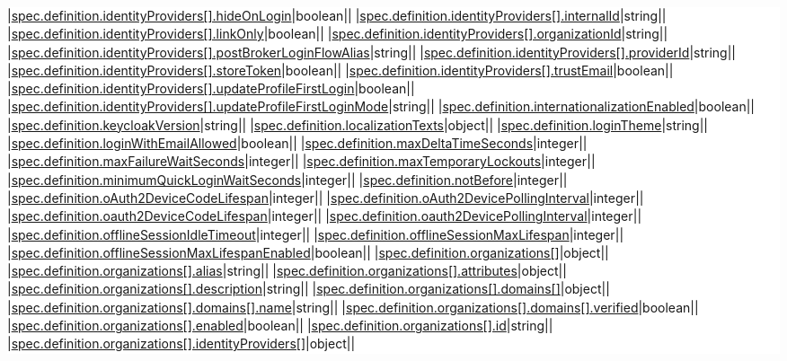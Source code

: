 |[spec.definition.identityProviders[].hideOnLogin](#specdefinitionidentityprovidershideonlogin)|boolean||
|[spec.definition.identityProviders[].internalId](#specdefinitionidentityprovidersinternalid)|string||
|[spec.definition.identityProviders[].linkOnly](#specdefinitionidentityproviderslinkonly)|boolean||
|[spec.definition.identityProviders[].organizationId](#specdefinitionidentityprovidersorganizationid)|string||
|[spec.definition.identityProviders[].postBrokerLoginFlowAlias](#specdefinitionidentityproviderspostbrokerloginflowalias)|string||
|[spec.definition.identityProviders[].providerId](#specdefinitionidentityprovidersproviderid)|string||
|[spec.definition.identityProviders[].storeToken](#specdefinitionidentityprovidersstoretoken)|boolean||
|[spec.definition.identityProviders[].trustEmail](#specdefinitionidentityproviderstrustemail)|boolean||
|[spec.definition.identityProviders[].updateProfileFirstLogin](#specdefinitionidentityprovidersupdateprofilefirstlogin)|boolean||
|[spec.definition.identityProviders[].updateProfileFirstLoginMode](#specdefinitionidentityprovidersupdateprofilefirstloginmode)|string||
|[spec.definition.internationalizationEnabled](#specdefinitioninternationalizationenabled)|boolean||
|[spec.definition.keycloakVersion](#specdefinitionkeycloakversion)|string||
|[spec.definition.localizationTexts](#specdefinitionlocalizationtexts)|object||
|[spec.definition.loginTheme](#specdefinitionlogintheme)|string||
|[spec.definition.loginWithEmailAllowed](#specdefinitionloginwithemailallowed)|boolean||
|[spec.definition.maxDeltaTimeSeconds](#specdefinitionmaxdeltatimeseconds)|integer||
|[spec.definition.maxFailureWaitSeconds](#specdefinitionmaxfailurewaitseconds)|integer||
|[spec.definition.maxTemporaryLockouts](#specdefinitionmaxtemporarylockouts)|integer||
|[spec.definition.minimumQuickLoginWaitSeconds](#specdefinitionminimumquickloginwaitseconds)|integer||
|[spec.definition.notBefore](#specdefinitionnotbefore)|integer||
|[spec.definition.oAuth2DeviceCodeLifespan](#specdefinitionoauth2devicecodelifespan)|integer||
|[spec.definition.oAuth2DevicePollingInterval](#specdefinitionoauth2devicepollinginterval)|integer||
|[spec.definition.oauth2DeviceCodeLifespan](#specdefinitionoauth2devicecodelifespan)|integer||
|[spec.definition.oauth2DevicePollingInterval](#specdefinitionoauth2devicepollinginterval)|integer||
|[spec.definition.offlineSessionIdleTimeout](#specdefinitionofflinesessionidletimeout)|integer||
|[spec.definition.offlineSessionMaxLifespan](#specdefinitionofflinesessionmaxlifespan)|integer||
|[spec.definition.offlineSessionMaxLifespanEnabled](#specdefinitionofflinesessionmaxlifespanenabled)|boolean||
|[spec.definition.organizations[]](#specdefinitionorganizations)|object||
|[spec.definition.organizations[].alias](#specdefinitionorganizationsalias)|string||
|[spec.definition.organizations[].attributes](#specdefinitionorganizationsattributes)|object||
|[spec.definition.organizations[].description](#specdefinitionorganizationsdescription)|string||
|[spec.definition.organizations[].domains[]](#specdefinitionorganizationsdomains)|object||
|[spec.definition.organizations[].domains[].name](#specdefinitionorganizationsdomainsname)|string||
|[spec.definition.organizations[].domains[].verified](#specdefinitionorganizationsdomainsverified)|boolean||
|[spec.definition.organizations[].enabled](#specdefinitionorganizationsenabled)|boolean||
|[spec.definition.organizations[].id](#specdefinitionorganizationsid)|string||
|[spec.definition.organizations[].identityProviders[]](#specdefinitionorganizationsidentityproviders)|object||